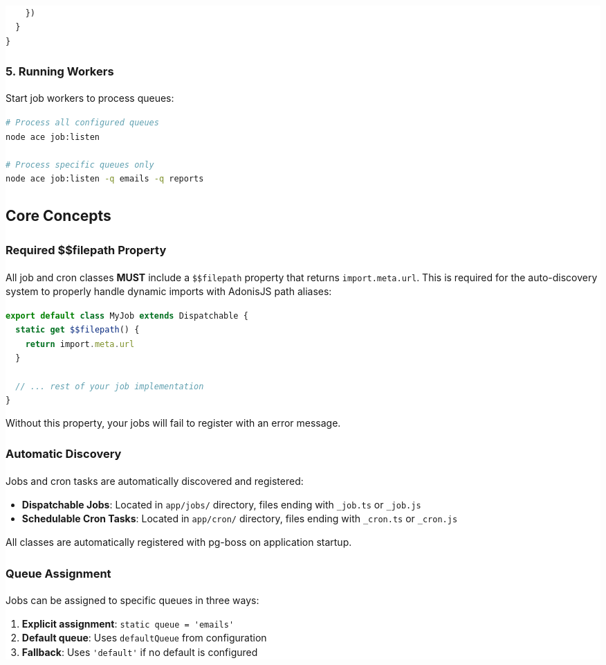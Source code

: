 ```typescript
    })
  }
}
```

### 5. Running Workers

Start job workers to process queues:

```bash
# Process all configured queues
node ace job:listen

# Process specific queues only
node ace job:listen -q emails -q reports
```

## Core Concepts

### Required $$filepath Property

All job and cron classes **MUST** include a `$$filepath` property that returns `import.meta.url`. This is required for the auto-discovery system to properly handle dynamic imports with AdonisJS path aliases:

```typescript
export default class MyJob extends Dispatchable {
  static get $$filepath() {
    return import.meta.url
  }
  
  // ... rest of your job implementation
}
```

Without this property, your jobs will fail to register with an error message.

### Automatic Discovery

Jobs and cron tasks are automatically discovered and registered:

- **Dispatchable Jobs**: Located in `app/jobs/` directory, files ending with `_job.ts` or `_job.js`
- **Schedulable Cron Tasks**: Located in `app/cron/` directory, files ending with `_cron.ts` or `_cron.js`

All classes are automatically registered with pg-boss on application startup.

### Queue Assignment

Jobs can be assigned to specific queues in three ways:

1. **Explicit assignment**: `static queue = 'emails'`
2. **Default queue**: Uses `defaultQueue` from configuration
3. **Fallback**: Uses `'default'` if no default is configured
